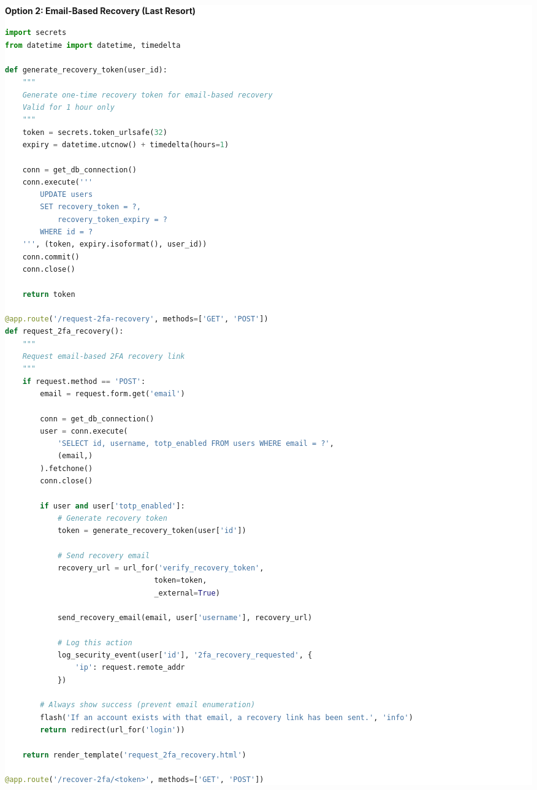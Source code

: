 **Option 2: Email-Based Recovery (Last Resort)**

```python
import secrets
from datetime import datetime, timedelta

def generate_recovery_token(user_id):
    """
    Generate one-time recovery token for email-based recovery
    Valid for 1 hour only
    """
    token = secrets.token_urlsafe(32)
    expiry = datetime.utcnow() + timedelta(hours=1)

    conn = get_db_connection()
    conn.execute('''
        UPDATE users
        SET recovery_token = ?,
            recovery_token_expiry = ?
        WHERE id = ?
    ''', (token, expiry.isoformat(), user_id))
    conn.commit()
    conn.close()

    return token

@app.route('/request-2fa-recovery', methods=['GET', 'POST'])
def request_2fa_recovery():
    """
    Request email-based 2FA recovery link
    """
    if request.method == 'POST':
        email = request.form.get('email')

        conn = get_db_connection()
        user = conn.execute(
            'SELECT id, username, totp_enabled FROM users WHERE email = ?',
            (email,)
        ).fetchone()
        conn.close()

        if user and user['totp_enabled']:
            # Generate recovery token
            token = generate_recovery_token(user['id'])

            # Send recovery email
            recovery_url = url_for('verify_recovery_token',
                                  token=token,
                                  _external=True)

            send_recovery_email(email, user['username'], recovery_url)

            # Log this action
            log_security_event(user['id'], '2fa_recovery_requested', {
                'ip': request.remote_addr
            })

        # Always show success (prevent email enumeration)
        flash('If an account exists with that email, a recovery link has been sent.', 'info')
        return redirect(url_for('login'))

    return render_template('request_2fa_recovery.html')

@app.route('/recover-2fa/<token>', methods=['GET', 'POST'])
```